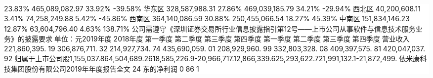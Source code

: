 23.83%
465,089,082.97
33.92%
-39.58%
华东区
328,587,988.31
27.86%
469,039,185.79
34.21%
-29.94%
西北区
40,200,608.11
3.41%
74,258,249.88
5.42%
-45.86%
西南区
364,140,086.59
30.88%
250,455,066.54
18.27%
45.39%
中南区
151,834,146.23
12.87%
63,604,796.40
4.63%
138.71%
公司需遵守《深圳证券交易所行业信息披露指引第12号——上市公司从事软件与信息技术服务业务》的披露要求
单位：元2019年度
2018年度
第一季度
第二季度
第三季度
第四季度
第一季度
第二季度
第三季度
第四季度
营业收入
221,860,395.
19
306,876,711.
32
214,927,734.
74
435,690,059.
01
208,929,960.
99
332,803,328.
08
409,397,575.
81
420,047,037.
92
归属于上市公司股1,155,037.864,504,689.2618,585,226.9-20,966,717.12,866,339.625,293,622.721,991,132.1-21,872,499.
依米康科技集团股份有限公司2019年年度报告全文
24
东的净利润
0
86
1